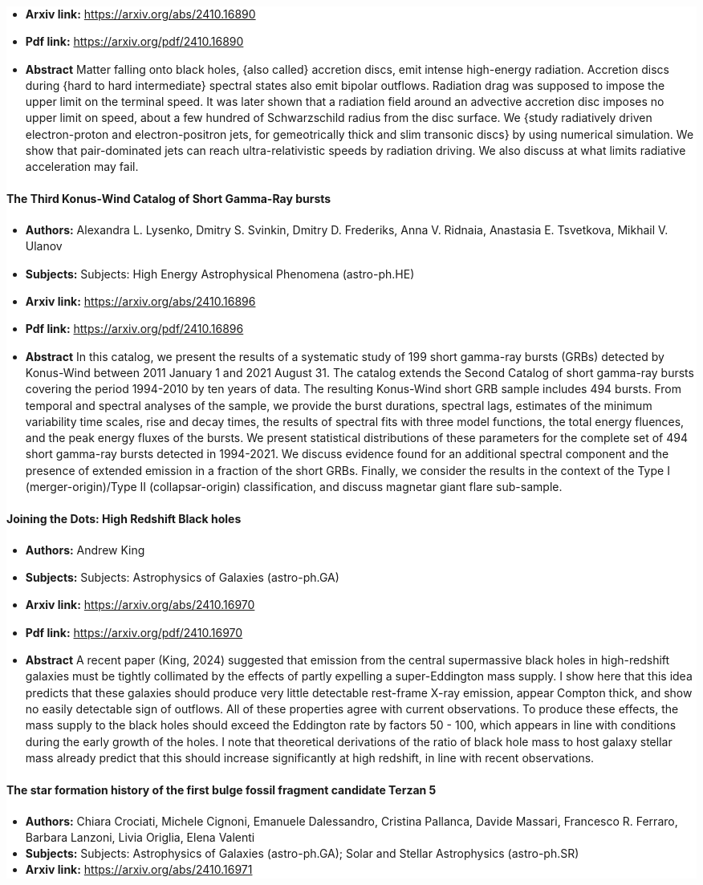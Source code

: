  - **Arxiv link:** https://arxiv.org/abs/2410.16890

 - **Pdf link:** https://arxiv.org/pdf/2410.16890

 - **Abstract**
 Matter falling onto black holes, {also called} accretion discs, emit intense high-energy radiation. Accretion discs during {hard to hard intermediate} spectral states also emit bipolar outflows. Radiation drag was supposed to impose the upper limit on the terminal speed. It was later shown that a radiation field around an advective accretion disc imposes no upper limit on speed, about a few hundred of Schwarzschild radius from the disc surface. We {study radiatively driven electron-proton and electron-positron jets, for gemeotrically thick and slim transonic discs} by using numerical simulation. We show that pair-dominated jets can reach ultra-relativistic speeds by radiation driving. We also discuss at what limits radiative acceleration may fail.
#### The Third Konus-Wind Catalog of Short Gamma-Ray bursts
 - **Authors:** Alexandra L. Lysenko, Dmitry S. Svinkin, Dmitry D. Frederiks, Anna V. Ridnaia, Anastasia E. Tsvetkova, Mikhail V. Ulanov
 - **Subjects:** Subjects:
High Energy Astrophysical Phenomena (astro-ph.HE)
 - **Arxiv link:** https://arxiv.org/abs/2410.16896

 - **Pdf link:** https://arxiv.org/pdf/2410.16896

 - **Abstract**
 In this catalog, we present the results of a systematic study of 199 short gamma-ray bursts (GRBs) detected by Konus-Wind between 2011 January 1 and 2021 August 31. The catalog extends the Second Catalog of short gamma-ray bursts covering the period 1994-2010 by ten years of data. The resulting Konus-Wind short GRB sample includes 494 bursts. From temporal and spectral analyses of the sample, we provide the burst durations, spectral lags, estimates of the minimum variability time scales, rise and decay times, the results of spectral fits with three model functions, the total energy fluences, and the peak energy fluxes of the bursts. We present statistical distributions of these parameters for the complete set of 494 short gamma-ray bursts detected in 1994-2021. We discuss evidence found for an additional spectral component and the presence of extended emission in a fraction of the short GRBs. Finally, we consider the results in the context of the Type I (merger-origin)/Type II (collapsar-origin) classification, and discuss magnetar giant flare sub-sample.
#### Joining the Dots: High Redshift Black holes
 - **Authors:** Andrew King
 - **Subjects:** Subjects:
Astrophysics of Galaxies (astro-ph.GA)
 - **Arxiv link:** https://arxiv.org/abs/2410.16970

 - **Pdf link:** https://arxiv.org/pdf/2410.16970

 - **Abstract**
 A recent paper (King, 2024) suggested that emission from the central supermassive black holes in high-redshift galaxies must be tightly collimated by the effects of partly expelling a super-Eddington mass supply. I show here that this idea predicts that these galaxies should produce very little detectable rest-frame X-ray emission, appear Compton thick, and show no easily detectable sign of outflows. All of these properties agree with current observations. To produce these effects, the mass supply to the black holes should exceed the Eddington rate by factors 50 - 100, which appears in line with conditions during the early growth of the holes. I note that theoretical derivations of the ratio of black hole mass to host galaxy stellar mass already predict that this should increase significantly at high redshift, in line with recent observations.
#### The star formation history of the first bulge fossil fragment candidate Terzan 5
 - **Authors:** Chiara Crociati, Michele Cignoni, Emanuele Dalessandro, Cristina Pallanca, Davide Massari, Francesco R. Ferraro, Barbara Lanzoni, Livia Origlia, Elena Valenti
 - **Subjects:** Subjects:
Astrophysics of Galaxies (astro-ph.GA); Solar and Stellar Astrophysics (astro-ph.SR)
 - **Arxiv link:** https://arxiv.org/abs/2410.16971
